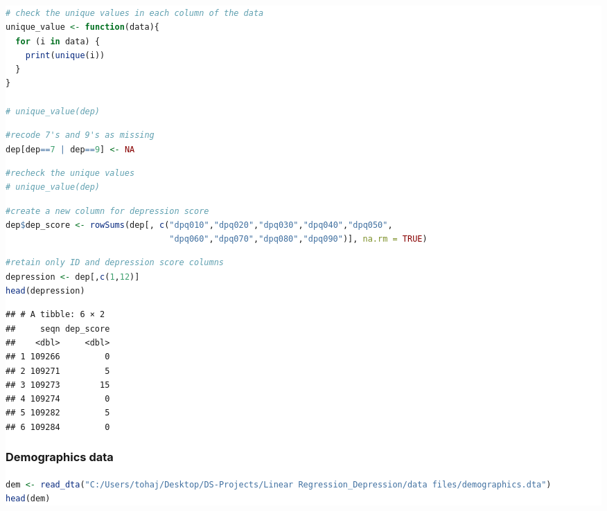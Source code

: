 ``` r
# check the unique values in each column of the data
unique_value <- function(data){
  for (i in data) {
    print(unique(i))
  }
}

# unique_value(dep)
```

``` r
#recode 7's and 9's as missing
dep[dep==7 | dep==9] <- NA
```

``` r
#recheck the unique values
# unique_value(dep)
```

``` r
#create a new column for depression score
dep$dep_score <- rowSums(dep[, c("dpq010","dpq020","dpq030","dpq040","dpq050",
                                 "dpq060","dpq070","dpq080","dpq090")], na.rm = TRUE)
```

``` r
#retain only ID and depression score columns
depression <- dep[,c(1,12)]
head(depression)
```

    ## # A tibble: 6 × 2
    ##     seqn dep_score
    ##    <dbl>     <dbl>
    ## 1 109266         0
    ## 2 109271         5
    ## 3 109273        15
    ## 4 109274         0
    ## 5 109282         5
    ## 6 109284         0

### Demographics data

``` r
dem <- read_dta("C:/Users/tohaj/Desktop/DS-Projects/Linear Regression_Depression/data files/demographics.dta")
head(dem)
```
